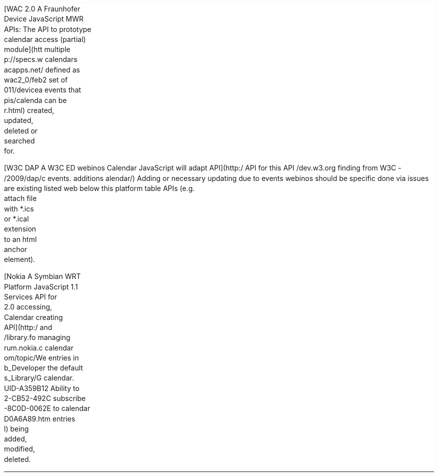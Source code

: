   [WAC 2.0    A           Fraunhofer                          
  Device      JavaScript  MWR                                 
  APIs: The   API to      prototype                           
  calendar    access      (partial)                           
  module](htt multiple                                        
  p://specs.w calendars                                       
  acapps.net/ defined as                                      
  wac2_0/feb2 set of                                          
  011/devicea events that                                     
  pis/calenda can be                                          
  r.html)     created,                                        
              updated,                                        
              deleted or                                      
              searched                                        
              for.                                            

  [W3C DAP    A           W3C ED                              webinos
  Calendar    JavaScript                                      will adapt
  API](http:/ API for                                         this API
  /dev.w3.org finding                                         from W3C -
  /2009/dap/c events.                                         additions
  alendar/)   Adding or                                       necessary
              updating                                        due to
              events                                          webinos
              should be                                       specific
              done via                                        issues are
              existing                                        listed
              web                                             below this
              platform                                        table
              APIs (e.g.                                      
              attach file                                     
              with \*.ics                                     
              or \*.ical                                      
              extension                                       
              to an html                                      
              anchor                                          
              element).                                       

  [Nokia      A           Symbian WRT                         
  Platform    JavaScript  1.1                                 
  Services    API for                                         
  2.0         accessing,                                      
  Calendar    creating                                        
  API](http:/ and                                             
  /library.fo managing                                        
  rum.nokia.c calendar                                        
  om/topic/We entries in                                      
  b_Developer the default                                     
  s_Library/G calendar.                                       
  UID-A359B12 Ability to                                      
  2-CB52-492C subscribe                                       
  -8C0D-0062E to calendar                                     
  D0A6A89.htm entries                                         
  l)          being                                           
              added,                                          
              modified,                                       
              deleted.                                        
  ----------- ----------- ----------- ----------- ----------- -----------
